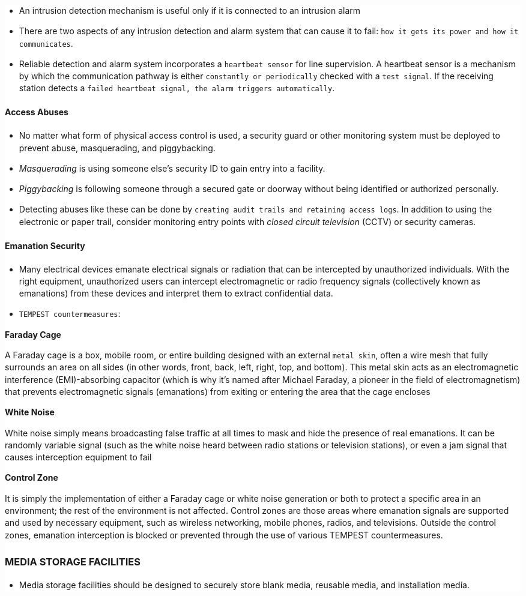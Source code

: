 * An intrusion detection mechanism is useful only if it is connected to an intrusion alarm

* There are two aspects of any intrusion detection and alarm system that can cause it to fail: `how it gets its power and how it communicates`.

* Reliable detection and alarm system incorporates a `heartbeat sensor` for line supervision. A heartbeat sensor is a mechanism by which the communication pathway is either `constantly or periodically` checked with a `test signal`. If the receiving station detects a `failed heartbeat signal, the alarm triggers automatically`. 

#### Access Abuses

* No matter what form of physical access control is used, a security guard or other monitoring system must be deployed to prevent abuse, masquerading, and piggybacking.

* *Masquerading* is using someone else’s security ID to gain entry into a facility. 

* *Piggybacking* is following someone through a secured gate or doorway without being identified or authorized personally. 

* Detecting abuses like these can be done by `creating audit trails and retaining access logs`. In addition to using the electronic or paper trail, consider monitoring entry points with *closed circuit television* (CCTV) or security cameras. 

#### Emanation Security

* Many electrical devices emanate electrical signals or radiation that can be intercepted by unauthorized individuals. With the right equipment, unauthorized users can intercept electromagnetic or radio frequency signals (collectively known as emanations) from these devices and interpret them to extract confidential data.

* `TEMPEST countermeasures`:

**Faraday Cage**

A Faraday cage is a box, mobile room, or entire building designed with an external `metal skin`, often a wire mesh that fully surrounds an area on all sides (in other words, front, back, left, right, top, and bottom). This metal skin acts as an electromagnetic interference (EMI)-absorbing capacitor (which is why it’s named after Michael Faraday, a pioneer in the field of electromagnetism) that prevents electromagnetic signals (emanations) from exiting or entering the area that the cage encloses

**White Noise**

White noise simply means broadcasting false traffic at all times to mask and hide the presence of real emanations. It can be randomly variable signal (such as the white noise heard between radio stations or television stations), or even a jam signal that causes interception equipment to fail

**Control Zone**

It is simply the implementation of either a Faraday cage or white noise generation or both to protect a specific area in an environment; the rest of the environment is not affected.  Control zones are those areas where emanation signals are supported and used by necessary equipment, such as wireless networking, mobile phones, radios, and televisions. Outside the control zones, emanation interception is blocked or prevented through the use of various TEMPEST countermeasures.

### MEDIA STORAGE FACILITIES

* Media storage facilities should be designed to securely store blank media, reusable media, and installation media. 
